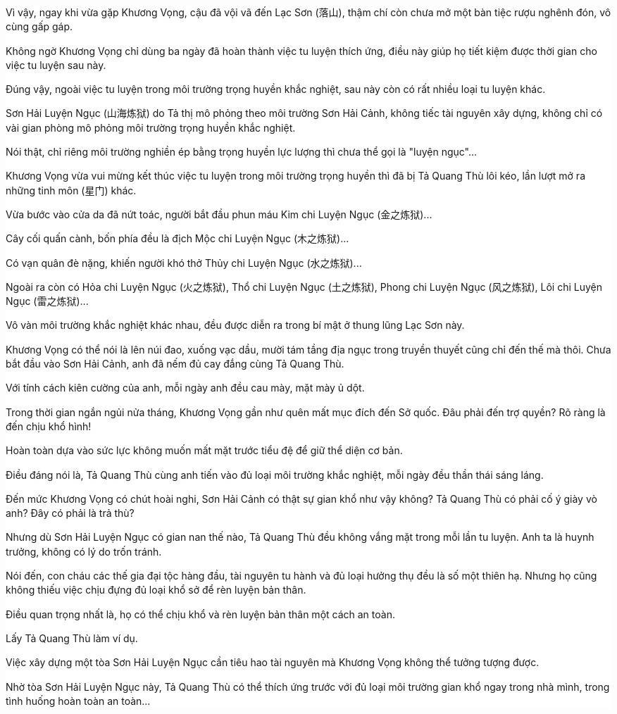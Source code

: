 Vì vậy, ngay khi vừa gặp Khương Vọng, cậu đã vội vã đến Lạc Sơn (落山), thậm chí còn chưa mở một bàn tiệc rượu nghênh đón, vô cùng gấp gáp.

Không ngờ Khương Vọng chỉ dùng ba ngày đã hoàn thành việc tu luyện thích ứng, điều này giúp họ tiết kiệm được thời gian cho việc tu luyện sau này.

Đúng vậy, ngoài việc tu luyện trong môi trường trọng huyền khắc nghiệt, sau này còn có rất nhiều loại tu luyện khác.

Sơn Hải Luyện Ngục (山海炼狱) do Tả thị mô phỏng theo môi trường Sơn Hải Cảnh, không tiếc tài nguyên xây dựng, không chỉ có vài gian phòng mô phỏng môi trường trọng huyền khắc nghiệt.

Nói thật, chỉ riêng môi trường nghiền ép bằng trọng huyền lực lượng thì chưa thể gọi là "luyện ngục"...

Khương Vọng vừa vui mừng kết thúc việc tu luyện trong môi trường trọng huyền thì đã bị Tả Quang Thù lôi kéo, lần lượt mở ra những tinh môn (星门) khác.

Vừa bước vào cửa da đã nứt toác, người bắt đầu phun máu Kim chi Luyện Ngục (金之炼狱)...

Cây cối quấn cành, bốn phía đều là địch Mộc chi Luyện Ngục (木之炼狱)...

Có vạn quân đè nặng, khiến người khó thở Thủy chi Luyện Ngục (水之炼狱)...

Ngoài ra còn có Hỏa chi Luyện Ngục (火之炼狱), Thổ chi Luyện Ngục (土之炼狱), Phong chi Luyện Ngục (风之炼狱), Lôi chi Luyện Ngục (雷之炼狱)...

Vô vàn môi trường khắc nghiệt khác nhau, đều được diễn ra trong bí mật ở thung lũng Lạc Sơn này.

Khương Vọng có thể nói là lên núi đao, xuống vạc dầu, mười tám tầng địa ngục trong truyền thuyết cũng chỉ đến thế mà thôi. Chưa bắt đầu vào Sơn Hải Cảnh, anh đã nếm đủ cay đắng cùng Tả Quang Thù.

Với tính cách kiên cường của anh, mỗi ngày anh đều cau mày, mặt mày ủ dột.

Trong thời gian ngắn ngủi nửa tháng, Khương Vọng gần như quên mất mục đích đến Sở quốc. Đâu phải đến trợ quyền? Rõ ràng là đến chịu khổ hình!

Hoàn toàn dựa vào sức lực không muốn mất mặt trước tiểu đệ để giữ thể diện cơ bản.

Điều đáng nói là, Tả Quang Thù cùng anh tiến vào đủ loại môi trường khắc nghiệt, mỗi ngày đều thần thái sáng láng.

Đến mức Khương Vọng có chút hoài nghi, Sơn Hải Cảnh có thật sự gian khổ như vậy không? Tả Quang Thù có phải cố ý giày vò anh? Đây có phải là trả thù?

Nhưng dù Sơn Hải Luyện Ngục có gian nan thế nào, Tả Quang Thù đều không vắng mặt trong mỗi lần tu luyện. Anh ta là huynh trưởng, không có lý do trốn tránh.

Nói đến, con cháu các thế gia đại tộc hàng đầu, tài nguyên tu hành và đủ loại hưởng thụ đều là số một thiên hạ. Nhưng họ cũng không thiếu việc chịu đựng đủ loại khổ sở để rèn luyện bản thân.

Điều quan trọng nhất là, họ có thể chịu khổ và rèn luyện bản thân một cách an toàn.

Lấy Tả Quang Thù làm ví dụ.

Việc xây dựng một tòa Sơn Hải Luyện Ngục cần tiêu hao tài nguyên mà Khương Vọng không thể tưởng tượng được.

Nhờ tòa Sơn Hải Luyện Ngục này, Tả Quang Thù có thể thích ứng trước với đủ loại môi trường gian khổ ngay trong nhà mình, trong tình huống hoàn toàn an toàn...
